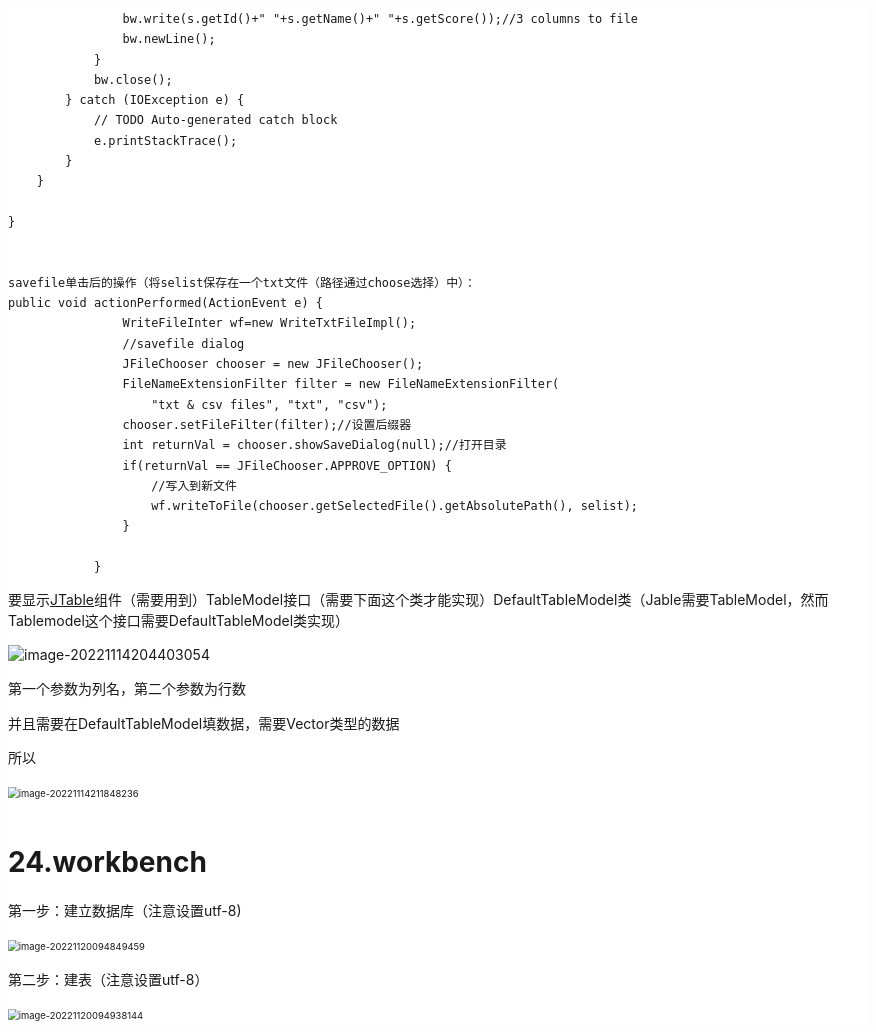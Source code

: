```
				bw.write(s.getId()+" "+s.getName()+" "+s.getScore());//3 columns to file
				bw.newLine();
			}
			bw.close();
		} catch (IOException e) {
			// TODO Auto-generated catch block
			e.printStackTrace();
		}
	}

}


savefile单击后的操作（将selist保存在一个txt文件（路径通过choose选择）中）：
public void actionPerformed(ActionEvent e) {
				WriteFileInter wf=new WriteTxtFileImpl();
				//savefile dialog
				JFileChooser chooser = new JFileChooser();
			    FileNameExtensionFilter filter = new FileNameExtensionFilter(
			        "txt & csv files", "txt", "csv");
			    chooser.setFileFilter(filter);//设置后缀器
			    int returnVal = chooser.showSaveDialog(null);//打开目录
			    if(returnVal == JFileChooser.APPROVE_OPTION) {
			    	//写入到新文件
			    	wf.writeToFile(chooser.getSelectedFile().getAbsolutePath(), selist);	
			    }
				
			}
```

要显示[JTable](https://so.csdn.net/so/search?q=JTable&spm=1001.2101.3001.7020)组件（需要用到）TableModel接口（需要下面这个类才能实现）DefaultTableModel类（Jable需要TableModel，然而Tablemodel这个接口需要DefaultTableModel类实现）

![image-20221114204403054](C:\Users\Tom\AppData\Roaming\Typora\typora-user-images\image-20221114204403054.png)

第一个参数为列名，第二个参数为行数

并且需要在DefaultTableModel填数据，需要Vector类型的数据

所以

<img src="C:\Users\Tom\AppData\Roaming\Typora\typora-user-images\image-20221114211848236.png" alt="image-20221114211848236" style="zoom:67%;" />

# 24.workbench

第一步：建立数据库（注意设置utf-8)

<img src="C:\Users\Tom\AppData\Roaming\Typora\typora-user-images\image-20221120094849459.png" alt="image-20221120094849459" style="zoom:67%;" />

第二步：建表（注意设置utf-8）

<img src="C:\Users\Tom\AppData\Roaming\Typora\typora-user-images\image-20221120094938144.png" alt="image-20221120094938144" style="zoom:67%;" />
